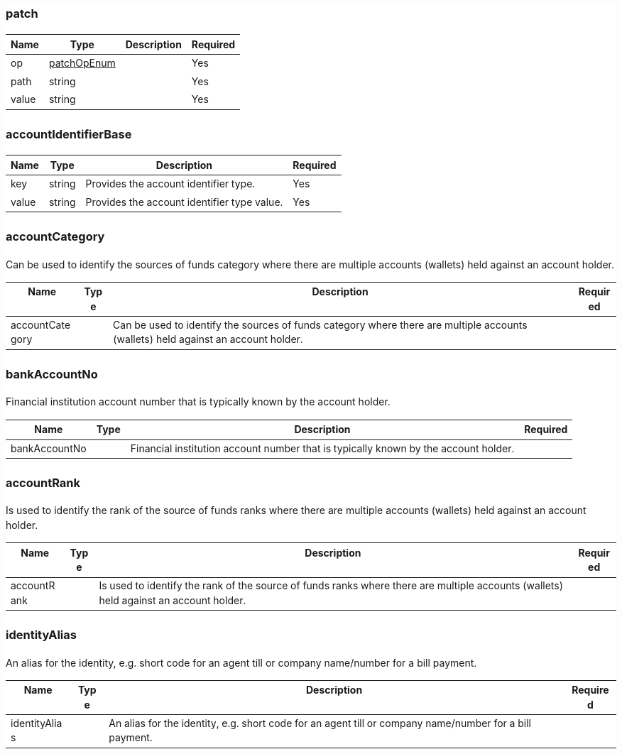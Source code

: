 ### patch  

| Name | Type | Description | Required |
| ---- | ---- | ----------- | -------- |
| op | [patchOpEnum](#patchopenum) |  | Yes |
| path | string |  | Yes |
| value | string |  | Yes |

### accountIdentifierBase  

| Name | Type | Description | Required |
| ---- | ---- | ----------- | -------- |
| key | string | Provides the account identifier type. | Yes |
| value | string | Provides the account identifier type value. | Yes |

### accountCategory  

Can be used to identify the sources of funds category where there are multiple accounts (wallets) held against an account holder.

| Name | Type | Description | Required |
| ---- | ---- | ----------- | -------- |
| accountCategory |  | Can be used to identify the sources of funds category where there are multiple accounts (wallets) held against an account holder. |  |

### bankAccountNo  

Financial institution account number that is typically known by the account holder.

| Name | Type | Description | Required |
| ---- | ---- | ----------- | -------- |
| bankAccountNo |  | Financial institution account number that is typically known by the account holder. |  |

### accountRank  

Is used to identify the rank of the source of funds ranks where there are multiple accounts (wallets) held against an account holder.

| Name | Type | Description | Required |
| ---- | ---- | ----------- | -------- |
| accountRank |  | Is used to identify the rank of the source of funds ranks where there are multiple accounts (wallets) held against an account holder. |  |

### identityAlias  

An alias for the identity, e.g. short code for an agent till or company name/number for a bill payment.

| Name | Type | Description | Required |
| ---- | ---- | ----------- | -------- |
| identityAlias |  | An alias for the identity, e.g. short code for an agent till or company name/number for a bill payment. |  |
